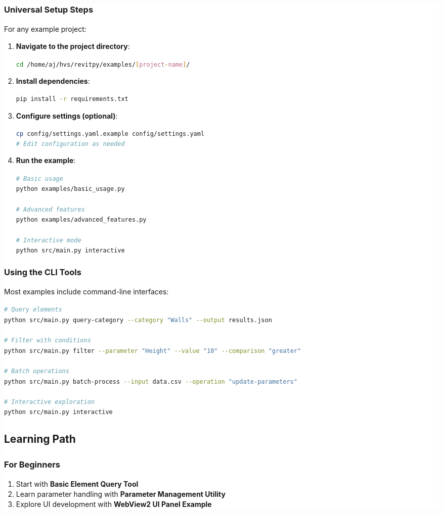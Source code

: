 ### Universal Setup Steps

For any example project:

1. **Navigate to the project directory**:
   ```bash
   cd /home/aj/hvs/revitpy/examples/[project-name]/
   ```

2. **Install dependencies**:
   ```bash
   pip install -r requirements.txt
   ```

3. **Configure settings (optional)**:
   ```bash
   cp config/settings.yaml.example config/settings.yaml
   # Edit configuration as needed
   ```

4. **Run the example**:
   ```bash
   # Basic usage
   python examples/basic_usage.py
   
   # Advanced features
   python examples/advanced_features.py
   
   # Interactive mode
   python src/main.py interactive
   ```

### Using the CLI Tools

Most examples include command-line interfaces:

```bash
# Query elements
python src/main.py query-category --category "Walls" --output results.json

# Filter with conditions
python src/main.py filter --parameter "Height" --value "10" --comparison "greater"

# Batch operations
python src/main.py batch-process --input data.csv --operation "update-parameters"

# Interactive exploration
python src/main.py interactive
```

## Learning Path

### For Beginners
1. Start with **Basic Element Query Tool**
2. Learn parameter handling with **Parameter Management Utility**
3. Explore UI development with **WebView2 UI Panel Example**
